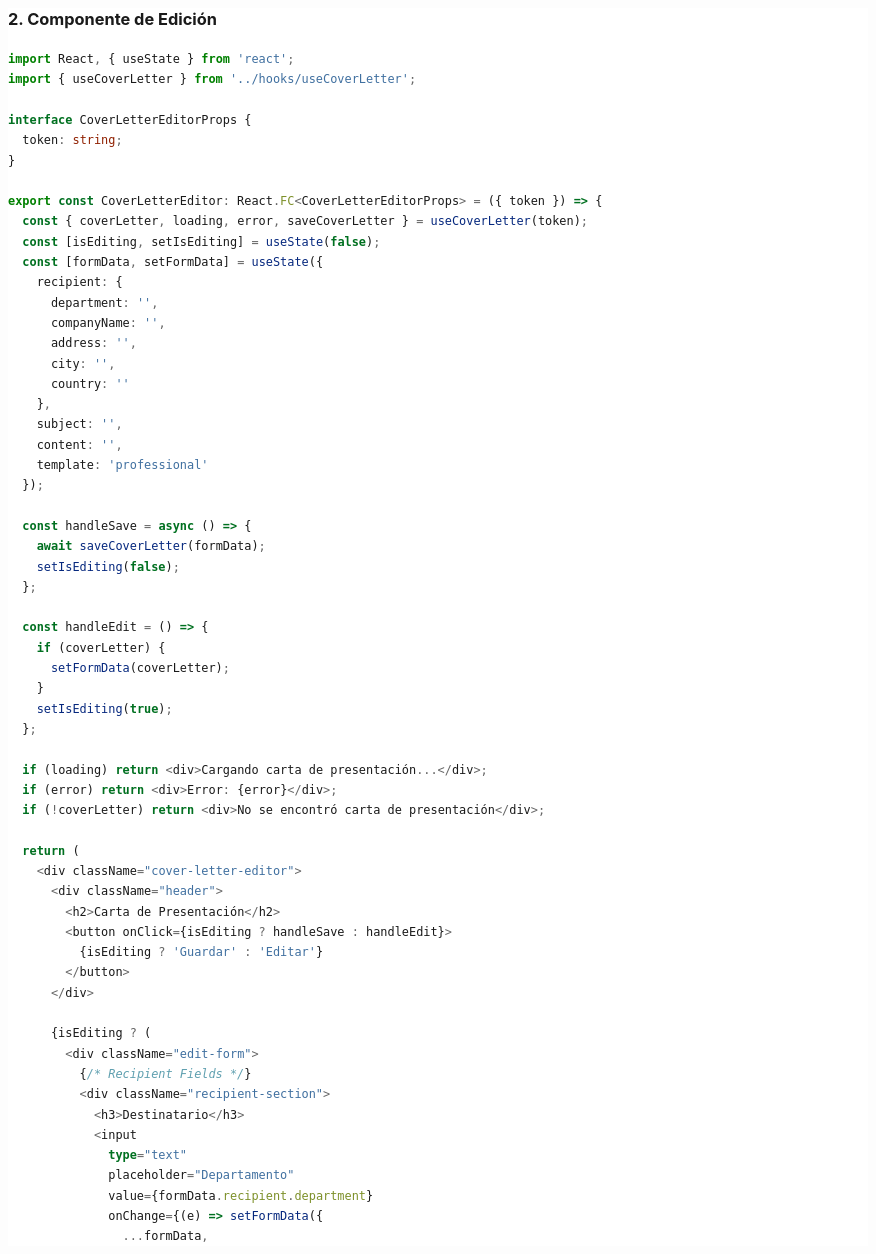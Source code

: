 ```typescript
```

### **2. Componente de Edición**
```typescript
import React, { useState } from 'react';
import { useCoverLetter } from '../hooks/useCoverLetter';

interface CoverLetterEditorProps {
  token: string;
}

export const CoverLetterEditor: React.FC<CoverLetterEditorProps> = ({ token }) => {
  const { coverLetter, loading, error, saveCoverLetter } = useCoverLetter(token);
  const [isEditing, setIsEditing] = useState(false);
  const [formData, setFormData] = useState({
    recipient: {
      department: '',
      companyName: '',
      address: '',
      city: '',
      country: ''
    },
    subject: '',
    content: '',
    template: 'professional'
  });

  const handleSave = async () => {
    await saveCoverLetter(formData);
    setIsEditing(false);
  };

  const handleEdit = () => {
    if (coverLetter) {
      setFormData(coverLetter);
    }
    setIsEditing(true);
  };

  if (loading) return <div>Cargando carta de presentación...</div>;
  if (error) return <div>Error: {error}</div>;
  if (!coverLetter) return <div>No se encontró carta de presentación</div>;

  return (
    <div className="cover-letter-editor">
      <div className="header">
        <h2>Carta de Presentación</h2>
        <button onClick={isEditing ? handleSave : handleEdit}>
          {isEditing ? 'Guardar' : 'Editar'}
        </button>
      </div>

      {isEditing ? (
        <div className="edit-form">
          {/* Recipient Fields */}
          <div className="recipient-section">
            <h3>Destinatario</h3>
            <input
              type="text"
              placeholder="Departamento"
              value={formData.recipient.department}
              onChange={(e) => setFormData({
                ...formData,
```